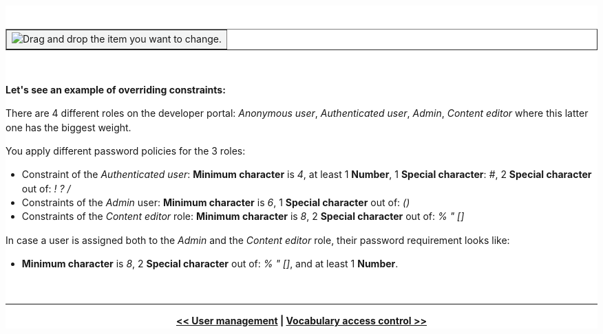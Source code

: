 
</br>
<table align="center" border="1">
	<tbody>
		<tr>
			<td bgcolor="#f3f4f4" align="center"><img align="center" alt="Drag and drop the item you want to change."
            src="@guide_path/assets/8988_password_roles_order.png" max-width="800">
		</tr>
	</tbody>
</table>
</br>

**Let's see an example of overriding constraints:**

There are 4 different roles on the developer portal: _Anonymous user_, _Authenticated user_, _Admin_, _Content editor_
where this latter one has the biggest weight.

You apply different password policies for the 3 roles:

- Constraint of the _Authenticated user_: **Minimum character** is _4_, at least 1 **Number**, 1 **Special character**:
  _#_, 2 **Special character** out of: _! ? /_
- Constraints of the _Admin_ user: **Minimum character** is _6_, 1 **Special character** out of: _()_
- Constraints of the _Content editor_ role: **Minimum character** is _8_, 2 **Special character** out of: _% " []_

In case a user is assigned both to the _Admin_ and the _Content editor_ role, their password requirement looks like:

- **Minimum character** is _8_, 2 **Special character** out of: _% " []_, and at least 1 **Number**.

</br>

---

<p align="center"><strong><a href="/admin/guides/user-management/user-management"
alt="User management" target="_self"><< User management</a> |
<a href="/admin/guides/user-management/vocabulary-access-control"
alt="Administrative menu" target="_self">Vocabulary access control >></a></strong></p>